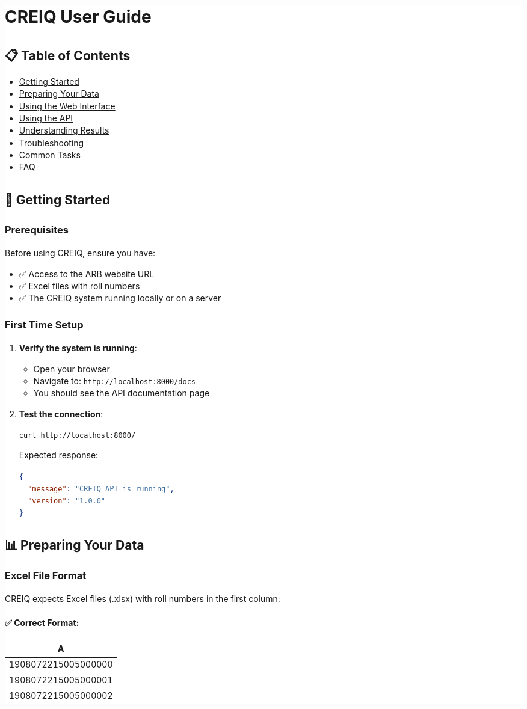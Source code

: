 # CREIQ User Guide

## 📋 Table of Contents
- [Getting Started](#getting-started)
- [Preparing Your Data](#preparing-your-data)
- [Using the Web Interface](#using-the-web-interface)
- [Using the API](#using-the-api)
- [Understanding Results](#understanding-results)
- [Troubleshooting](#troubleshooting)
- [Common Tasks](#common-tasks)
- [FAQ](#faq)

## 🚀 Getting Started

### Prerequisites
Before using CREIQ, ensure you have:
- ✅ Access to the ARB website URL
- ✅ Excel files with roll numbers
- ✅ The CREIQ system running locally or on a server

### First Time Setup

1. **Verify the system is running**:
   - Open your browser
   - Navigate to: `http://localhost:8000/docs`
   - You should see the API documentation page

2. **Test the connection**:
   ```bash
   curl http://localhost:8000/
   ```
   Expected response:
   ```json
   {
     "message": "CREIQ API is running",
     "version": "1.0.0"
   }
   ```

## 📊 Preparing Your Data

### Excel File Format

CREIQ expects Excel files (.xlsx) with roll numbers in the first column:

#### ✅ Correct Format:
| A |
|---|
| 1908072215005000000 |
| 1908072215005000001 |
| 1908072215005000002 |

